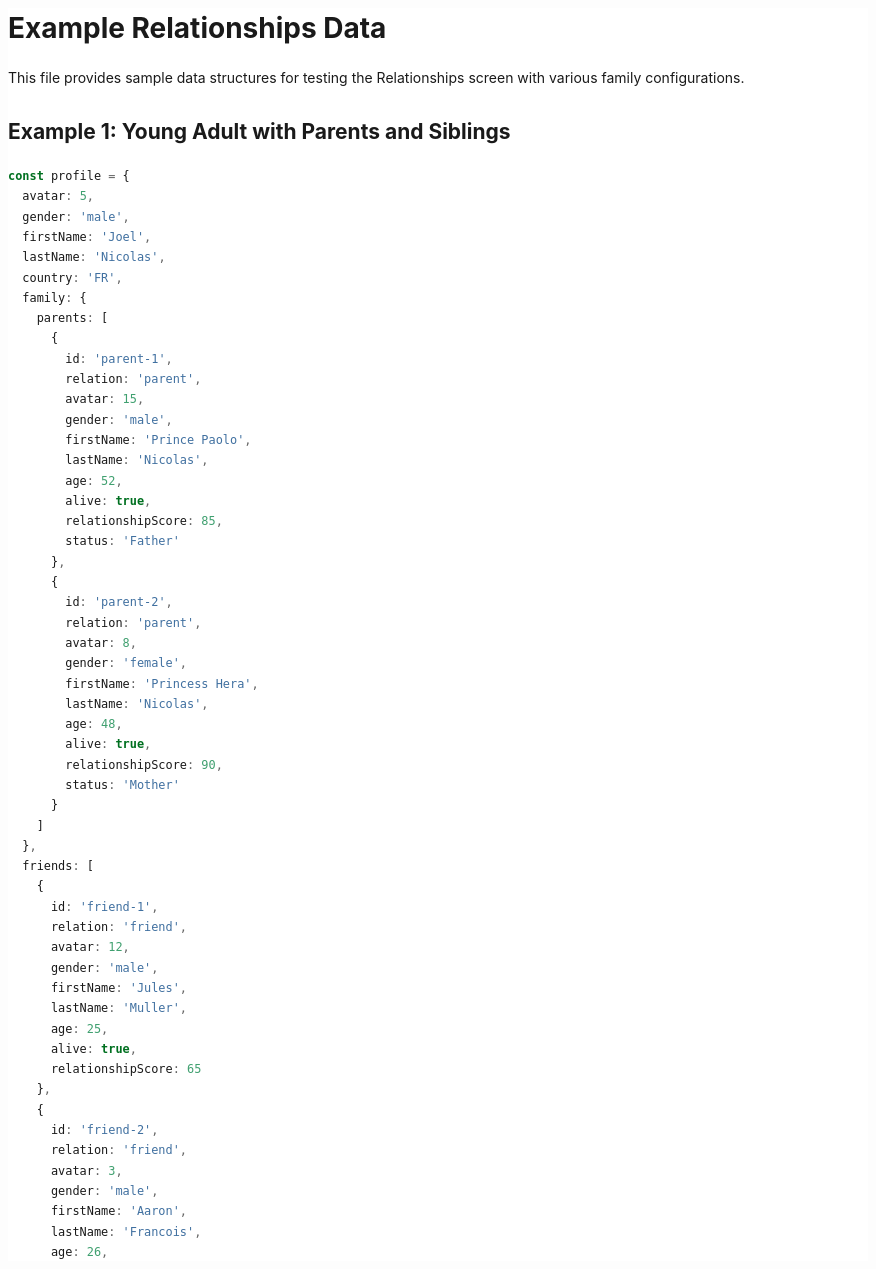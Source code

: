 # Example Relationships Data

This file provides sample data structures for testing the Relationships screen with various family configurations.

## Example 1: Young Adult with Parents and Siblings

```typescript
const profile = {
  avatar: 5,
  gender: 'male',
  firstName: 'Joel',
  lastName: 'Nicolas',
  country: 'FR',
  family: {
    parents: [
      {
        id: 'parent-1',
        relation: 'parent',
        avatar: 15,
        gender: 'male',
        firstName: 'Prince Paolo',
        lastName: 'Nicolas',
        age: 52,
        alive: true,
        relationshipScore: 85,
        status: 'Father'
      },
      {
        id: 'parent-2',
        relation: 'parent',
        avatar: 8,
        gender: 'female',
        firstName: 'Princess Hera',
        lastName: 'Nicolas',
        age: 48,
        alive: true,
        relationshipScore: 90,
        status: 'Mother'
      }
    ]
  },
  friends: [
    {
      id: 'friend-1',
      relation: 'friend',
      avatar: 12,
      gender: 'male',
      firstName: 'Jules',
      lastName: 'Muller',
      age: 25,
      alive: true,
      relationshipScore: 65
    },
    {
      id: 'friend-2',
      relation: 'friend',
      avatar: 3,
      gender: 'male',
      firstName: 'Aaron',
      lastName: 'Francois',
      age: 26,
```